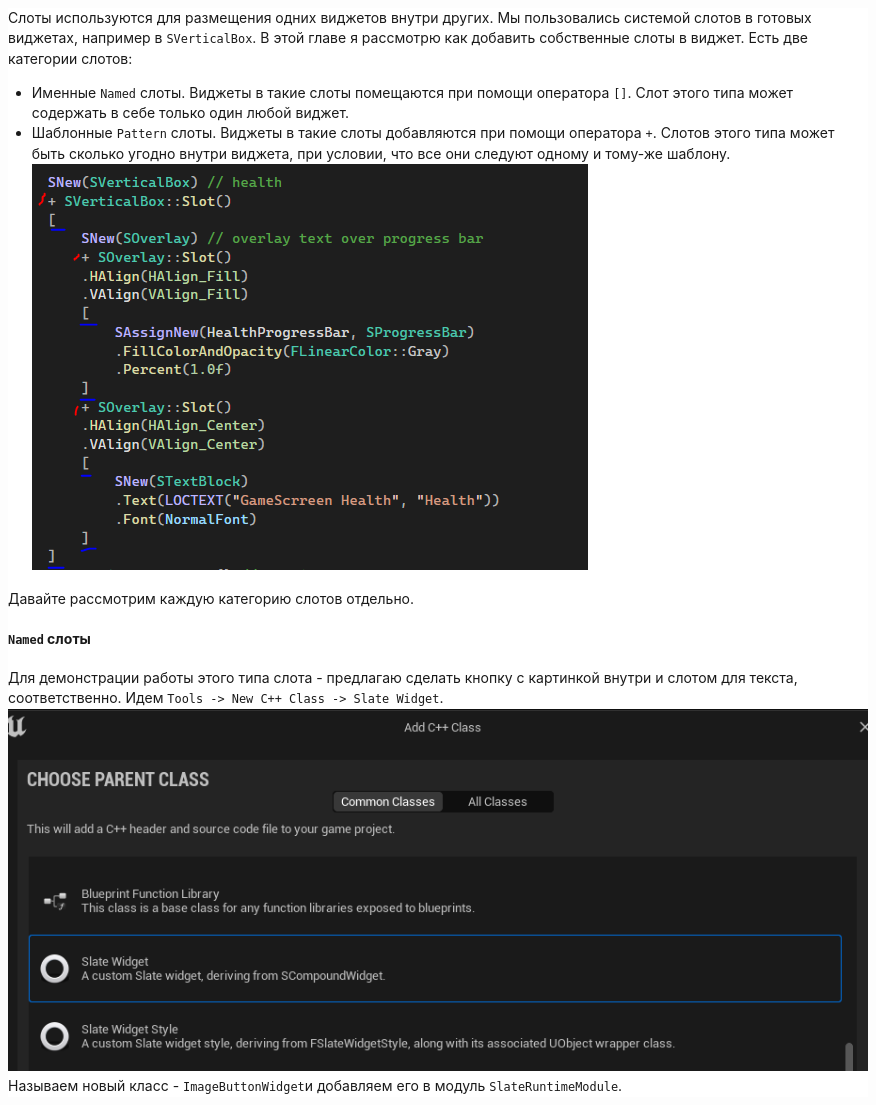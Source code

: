 Слоты используются для размещения одних виджетов внутри других. Мы пользовались системой слотов в готовых виджетах, например в `SVerticalBox`. В этой главе я рассмотрю как добавить собственные слоты в виджет.
Есть две категории слотов:

- Именные `Named` слоты. Виджеты в такие слоты помещаются при помощи оператора `[]`. Слот этого типа может содержать в себе только один любой виджет.
- Шаблонные `Pattern` слоты. Виджеты в такие слоты добавляются при помощи оператора `+`. Слотов этого типа может быть сколько угодно внутри виджета, при условии, что все они следуют одному и тому-же шаблону.
![987133288e25e5ea47d14ca357e312a7.png](../images/987133288e25e5ea47d14ca357e312a7.png)

Давайте рассмотрим каждую категорию слотов отдельно.
#### `Named` слоты
Для демонстрации работы этого типа слота - предлагаю сделать кнопку с картинкой внутри и слотом для текста, соответственно.
Идем `Tools -> New C++ Class -> Slate Widget`.
![1976865b8450d2623cb6d838206d450e.png](../images/1976865b8450d2623cb6d838206d450e.png)
Называем новый класс - `ImageButtonWidget`и добавляем его в модуль `SlateRuntimeModule`.